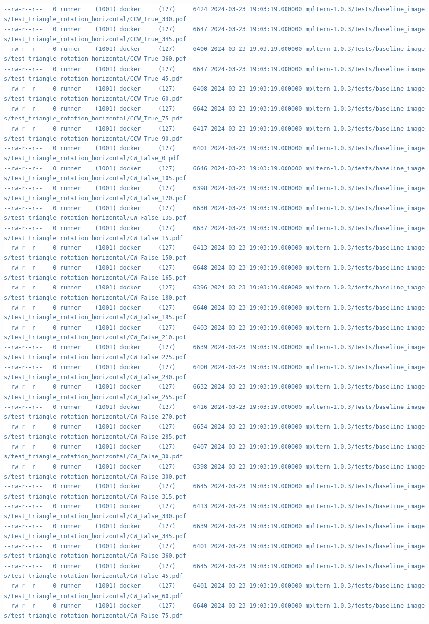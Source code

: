 ```diff
--rw-r--r--   0 runner    (1001) docker     (127)     6424 2024-03-23 19:03:19.000000 mpltern-1.0.3/tests/baseline_images/test_triangle_rotation_horizontal/CCW_True_330.pdf
--rw-r--r--   0 runner    (1001) docker     (127)     6647 2024-03-23 19:03:19.000000 mpltern-1.0.3/tests/baseline_images/test_triangle_rotation_horizontal/CCW_True_345.pdf
--rw-r--r--   0 runner    (1001) docker     (127)     6400 2024-03-23 19:03:19.000000 mpltern-1.0.3/tests/baseline_images/test_triangle_rotation_horizontal/CCW_True_360.pdf
--rw-r--r--   0 runner    (1001) docker     (127)     6647 2024-03-23 19:03:19.000000 mpltern-1.0.3/tests/baseline_images/test_triangle_rotation_horizontal/CCW_True_45.pdf
--rw-r--r--   0 runner    (1001) docker     (127)     6408 2024-03-23 19:03:19.000000 mpltern-1.0.3/tests/baseline_images/test_triangle_rotation_horizontal/CCW_True_60.pdf
--rw-r--r--   0 runner    (1001) docker     (127)     6642 2024-03-23 19:03:19.000000 mpltern-1.0.3/tests/baseline_images/test_triangle_rotation_horizontal/CCW_True_75.pdf
--rw-r--r--   0 runner    (1001) docker     (127)     6417 2024-03-23 19:03:19.000000 mpltern-1.0.3/tests/baseline_images/test_triangle_rotation_horizontal/CCW_True_90.pdf
--rw-r--r--   0 runner    (1001) docker     (127)     6401 2024-03-23 19:03:19.000000 mpltern-1.0.3/tests/baseline_images/test_triangle_rotation_horizontal/CW_False_0.pdf
--rw-r--r--   0 runner    (1001) docker     (127)     6646 2024-03-23 19:03:19.000000 mpltern-1.0.3/tests/baseline_images/test_triangle_rotation_horizontal/CW_False_105.pdf
--rw-r--r--   0 runner    (1001) docker     (127)     6398 2024-03-23 19:03:19.000000 mpltern-1.0.3/tests/baseline_images/test_triangle_rotation_horizontal/CW_False_120.pdf
--rw-r--r--   0 runner    (1001) docker     (127)     6630 2024-03-23 19:03:19.000000 mpltern-1.0.3/tests/baseline_images/test_triangle_rotation_horizontal/CW_False_135.pdf
--rw-r--r--   0 runner    (1001) docker     (127)     6637 2024-03-23 19:03:19.000000 mpltern-1.0.3/tests/baseline_images/test_triangle_rotation_horizontal/CW_False_15.pdf
--rw-r--r--   0 runner    (1001) docker     (127)     6413 2024-03-23 19:03:19.000000 mpltern-1.0.3/tests/baseline_images/test_triangle_rotation_horizontal/CW_False_150.pdf
--rw-r--r--   0 runner    (1001) docker     (127)     6648 2024-03-23 19:03:19.000000 mpltern-1.0.3/tests/baseline_images/test_triangle_rotation_horizontal/CW_False_165.pdf
--rw-r--r--   0 runner    (1001) docker     (127)     6396 2024-03-23 19:03:19.000000 mpltern-1.0.3/tests/baseline_images/test_triangle_rotation_horizontal/CW_False_180.pdf
--rw-r--r--   0 runner    (1001) docker     (127)     6640 2024-03-23 19:03:19.000000 mpltern-1.0.3/tests/baseline_images/test_triangle_rotation_horizontal/CW_False_195.pdf
--rw-r--r--   0 runner    (1001) docker     (127)     6403 2024-03-23 19:03:19.000000 mpltern-1.0.3/tests/baseline_images/test_triangle_rotation_horizontal/CW_False_210.pdf
--rw-r--r--   0 runner    (1001) docker     (127)     6639 2024-03-23 19:03:19.000000 mpltern-1.0.3/tests/baseline_images/test_triangle_rotation_horizontal/CW_False_225.pdf
--rw-r--r--   0 runner    (1001) docker     (127)     6400 2024-03-23 19:03:19.000000 mpltern-1.0.3/tests/baseline_images/test_triangle_rotation_horizontal/CW_False_240.pdf
--rw-r--r--   0 runner    (1001) docker     (127)     6632 2024-03-23 19:03:19.000000 mpltern-1.0.3/tests/baseline_images/test_triangle_rotation_horizontal/CW_False_255.pdf
--rw-r--r--   0 runner    (1001) docker     (127)     6416 2024-03-23 19:03:19.000000 mpltern-1.0.3/tests/baseline_images/test_triangle_rotation_horizontal/CW_False_270.pdf
--rw-r--r--   0 runner    (1001) docker     (127)     6654 2024-03-23 19:03:19.000000 mpltern-1.0.3/tests/baseline_images/test_triangle_rotation_horizontal/CW_False_285.pdf
--rw-r--r--   0 runner    (1001) docker     (127)     6407 2024-03-23 19:03:19.000000 mpltern-1.0.3/tests/baseline_images/test_triangle_rotation_horizontal/CW_False_30.pdf
--rw-r--r--   0 runner    (1001) docker     (127)     6398 2024-03-23 19:03:19.000000 mpltern-1.0.3/tests/baseline_images/test_triangle_rotation_horizontal/CW_False_300.pdf
--rw-r--r--   0 runner    (1001) docker     (127)     6645 2024-03-23 19:03:19.000000 mpltern-1.0.3/tests/baseline_images/test_triangle_rotation_horizontal/CW_False_315.pdf
--rw-r--r--   0 runner    (1001) docker     (127)     6413 2024-03-23 19:03:19.000000 mpltern-1.0.3/tests/baseline_images/test_triangle_rotation_horizontal/CW_False_330.pdf
--rw-r--r--   0 runner    (1001) docker     (127)     6639 2024-03-23 19:03:19.000000 mpltern-1.0.3/tests/baseline_images/test_triangle_rotation_horizontal/CW_False_345.pdf
--rw-r--r--   0 runner    (1001) docker     (127)     6401 2024-03-23 19:03:19.000000 mpltern-1.0.3/tests/baseline_images/test_triangle_rotation_horizontal/CW_False_360.pdf
--rw-r--r--   0 runner    (1001) docker     (127)     6645 2024-03-23 19:03:19.000000 mpltern-1.0.3/tests/baseline_images/test_triangle_rotation_horizontal/CW_False_45.pdf
--rw-r--r--   0 runner    (1001) docker     (127)     6401 2024-03-23 19:03:19.000000 mpltern-1.0.3/tests/baseline_images/test_triangle_rotation_horizontal/CW_False_60.pdf
--rw-r--r--   0 runner    (1001) docker     (127)     6640 2024-03-23 19:03:19.000000 mpltern-1.0.3/tests/baseline_images/test_triangle_rotation_horizontal/CW_False_75.pdf
```